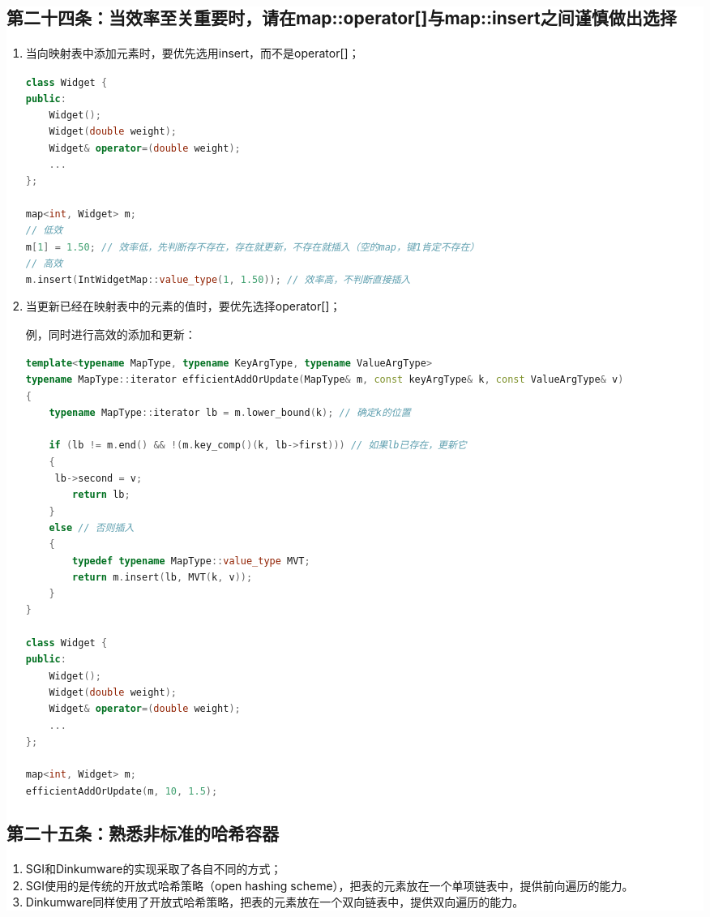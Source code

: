    
   
## 第二十四条：当效率至关重要时，请在map::operator[]与map::insert之间谨慎做出选择

1. 当向映射表中添加元素时，要优先选用insert，而不是operator[]；

   ```c++
   class Widget {
   public:
       Widget();
       Widget(double weight);
       Widget& operator=(double weight);
       ...
   };
   
   map<int, Widget> m;
   // 低效
   m[1] = 1.50; // 效率低，先判断存不存在，存在就更新，不存在就插入（空的map，键1肯定不存在）
   // 高效
   m.insert(IntWidgetMap::value_type(1, 1.50)); // 效率高，不判断直接插入
   ```

2. 当更新已经在映射表中的元素的值时，要优先选择operator[]；

   例，同时进行高效的添加和更新：

   ```c++
   template<typename MapType, typename KeyArgType, typename ValueArgType>
   typename MapType::iterator efficientAddOrUpdate(MapType& m, const keyArgType& k, const ValueArgType& v)
   {
       typename MapType::iterator lb = m.lower_bound(k); // 确定k的位置
       
       if (lb != m.end() && !(m.key_comp()(k, lb->first))) // 如果lb已存在，更新它
       {
       	lb->second = v;
           return lb;
       }
       else // 否则插入
       {
           typedef typename MapType::value_type MVT;
           return m.insert(lb, MVT(k, v));
       }
   }
   
   class Widget {
   public:
       Widget();
       Widget(double weight);
       Widget& operator=(double weight);
       ...
   };
   
   map<int, Widget> m;
   efficientAddOrUpdate(m, 10, 1.5);
   ```
   



## 第二十五条：熟悉非标准的哈希容器

1. SGI和Dinkumware的实现采取了各自不同的方式；
2. SGI使用的是传统的开放式哈希策略（open hashing scheme），把表的元素放在一个单项链表中，提供前向遍历的能力。
3. Dinkumware同样使用了开放式哈希策略，把表的元素放在一个双向链表中，提供双向遍历的能力。
